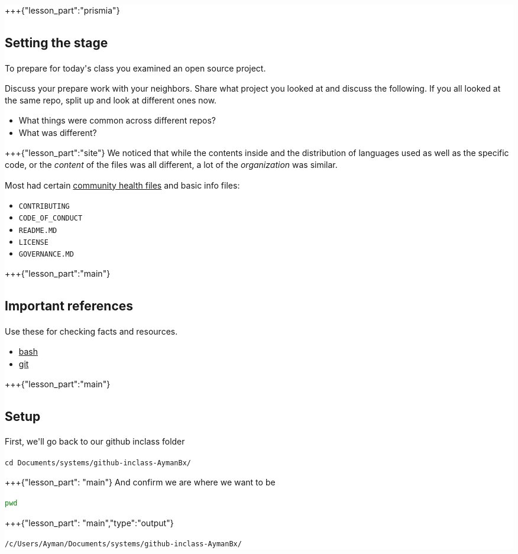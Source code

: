 +++{"lesson_part":"prismia"}
## Setting the stage
To prepare for today's class you examined an open source project. 

Discuss your prepare work with your neighbors. Share what project you looked at and discuss the following. 
If you all looked at the same repo, split up and look at different ones now. 


- What things were common across different repos?
- What was different? 


+++{"lesson_part":"site"}
We noticed that while the contents inside and the distribution of languages used as well 
as the specific code, or the *content* of the files was all different, a lot of the 
*organization* was similar. 

Most had certain [community health files](https://docs.github.com/en/communities/setting-up-your-project-for-healthy-contributions/creating-a-default-community-health-file) and basic info files:
- `CONTRIBUTING`
- `CODE_OF_CONDUCT`
- `README.MD`
- `LICENSE`
- `GOVERNANCE.MD`



+++{"lesson_part":"main"}
## Important references 

Use these for checking facts and resources. 

- [bash](https://www.gnu.org/software/bash/manual/html_node/index.html)
- [git](https://git-scm.com/docs)


+++{"lesson_part":"main"}
## Setup

First, we'll go back to our github inclass folder 

```
cd Documents/systems/github-inclass-AymanBx/
```

+++{"lesson_part": "main"}
And confirm we are where we want to be
``` bash
pwd
```

+++{"lesson_part": "main","type":"output"}

```console
/c/Users/Ayman/Documents/systems/github-inclass-AymanBx/
```
